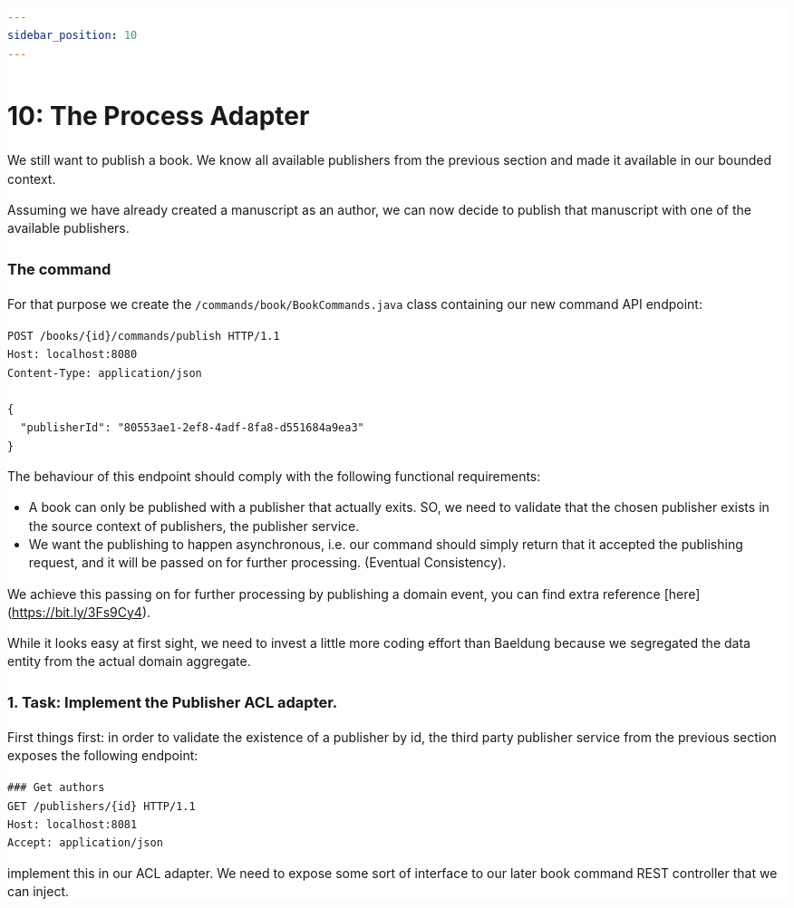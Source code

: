 ```yaml
---
sidebar_position: 10
---
```


# 10: The Process Adapter

We still want to publish a book. We know all available publishers from the previous section and made it available in 
our bounded context.

Assuming we have already created a manuscript as an author, we can now decide to publish that manuscript with one of 
the available publishers.

### The command
For that purpose we create the ``/commands/book/BookCommands.java`` class containing our new command API endpoint:

```http request
POST /books/{id}/commands/publish HTTP/1.1
Host: localhost:8080
Content-Type: application/json

{
  "publisherId": "80553ae1-2ef8-4adf-8fa8-d551684a9ea3"
}
```
The behaviour of this endpoint should comply with the following functional requirements:
* A book can only be published with a publisher that actually exits. SO, we need to validate that the chosen 
  publisher exists in the source context of publishers, the publisher service.
* We want the publishing to happen asynchronous, i.e. our command should simply return that it accepted the 
  publishing request, and it will be passed on for further processing. (Eventual Consistency).

We achieve this passing on for further processing by publishing a domain event, you can find extra reference [here]
(https://bit.ly/3Fs9Cy4).

While it looks easy at first sight, we need to invest a little more coding effort than Baeldung because we 
segregated the data entity from the actual domain aggregate.

### 1. Task: Implement the Publisher ACL adapter.
First things first: in order to validate the existence of a publisher by id, the third party publisher service from the 
previous section exposes the following endpoint:

```http request
### Get authors
GET /publishers/{id} HTTP/1.1
Host: localhost:8081
Accept: application/json
```
implement this in our ACL adapter. We need to expose some sort of interface to our later book command REST controller 
that we can inject.
